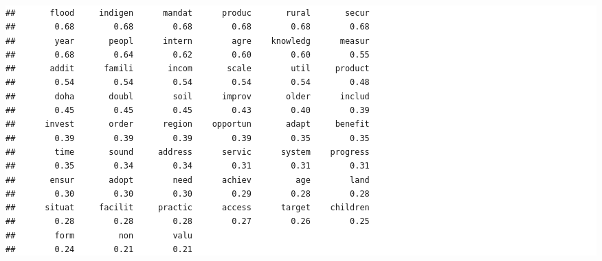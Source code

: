     ##       flood     indigen      mandat      produc       rural       secur 
    ##        0.68        0.68        0.68        0.68        0.68        0.68 
    ##        year       peopl      intern        agre    knowledg      measur 
    ##        0.68        0.64        0.62        0.60        0.60        0.55 
    ##       addit      famili       incom       scale        util     product 
    ##        0.54        0.54        0.54        0.54        0.54        0.48 
    ##        doha       doubl        soil      improv       older      includ 
    ##        0.45        0.45        0.45        0.43        0.40        0.39 
    ##      invest       order      region    opportun       adapt     benefit 
    ##        0.39        0.39        0.39        0.39        0.35        0.35 
    ##        time       sound     address      servic      system    progress 
    ##        0.35        0.34        0.34        0.31        0.31        0.31 
    ##       ensur       adopt        need      achiev         age        land 
    ##        0.30        0.30        0.30        0.29        0.28        0.28 
    ##      situat     facilit     practic      access      target    children 
    ##        0.28        0.28        0.28        0.27        0.26        0.25 
    ##        form         non        valu 
    ##        0.24        0.21        0.21
